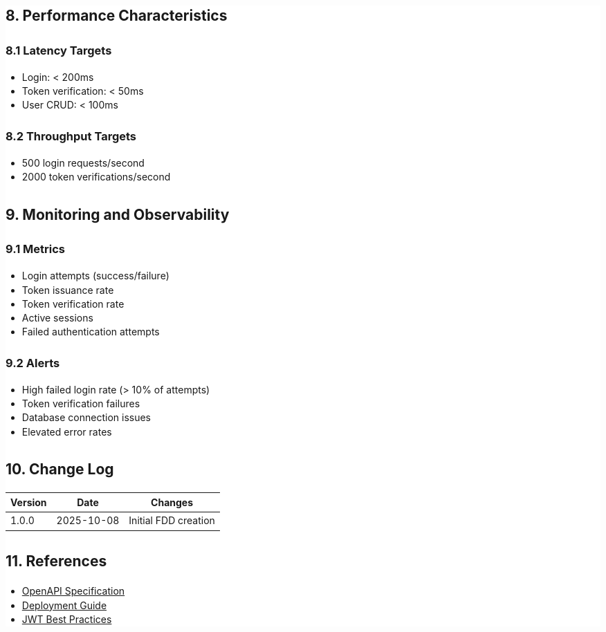 ## 8. Performance Characteristics

### 8.1 Latency Targets

- Login: < 200ms
- Token verification: < 50ms
- User CRUD: < 100ms

### 8.2 Throughput Targets

- 500 login requests/second
- 2000 token verifications/second

## 9. Monitoring and Observability

### 9.1 Metrics

- Login attempts (success/failure)
- Token issuance rate
- Token verification rate
- Active sessions
- Failed authentication attempts

### 9.2 Alerts

- High failed login rate (> 10% of attempts)
- Token verification failures
- Database connection issues
- Elevated error rates

## 10. Change Log

| Version | Date | Changes |
|---------|------|---------|
| 1.0.0 | 2025-10-08 | Initial FDD creation |

## 11. References

- [OpenAPI Specification](../openapi.yaml)
- [Deployment Guide](./operations/deployment.md)
- [JWT Best Practices](https://datatracker.ietf.org/doc/html/rfc8725)
